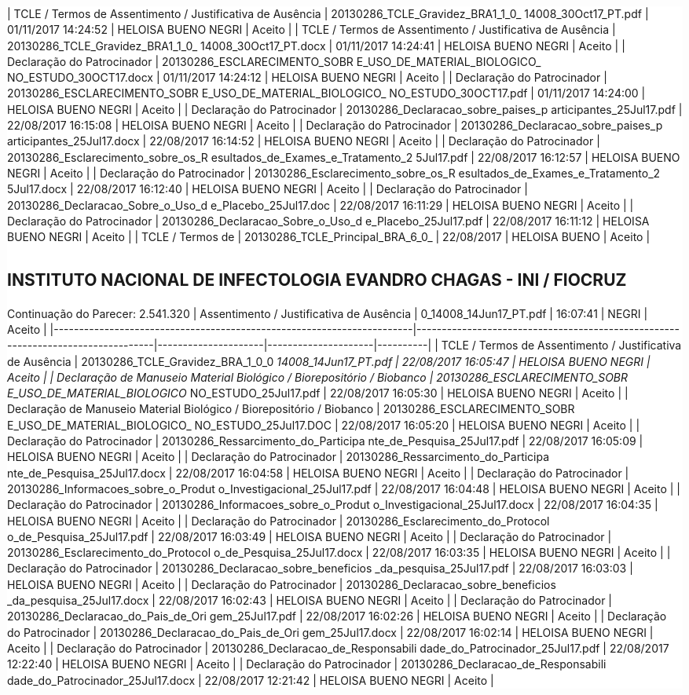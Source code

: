 | TCLE / Termos de Assentimento / Justificativa de Ausência | 20130286_TCLE_Gravidez_BRA1_1_0_ 14008_30Oct17_PT.pdf                             | 01/11/2017 14:24:52   | HELOISA BUENO NEGRI   | Aceito   |
| TCLE / Termos de Assentimento / Justificativa de Ausência | 20130286_TCLE_Gravidez_BRA1_1_0_ 14008_30Oct17_PT.docx                            | 01/11/2017 14:24:41   | HELOISA BUENO NEGRI   | Aceito   |
| Declaração do Patrocinador                                | 20130286_ESCLARECIMENTO_SOBR E_USO_DE_MATERIAL_BIOLOGICO_ NO_ESTUDO_30OCT17.docx  | 01/11/2017 14:24:12   | HELOISA BUENO NEGRI   | Aceito   |
| Declaração do Patrocinador                                | 20130286_ESCLARECIMENTO_SOBR E_USO_DE_MATERIAL_BIOLOGICO_ NO_ESTUDO_30OCT17.pdf   | 01/11/2017 14:24:00   | HELOISA BUENO NEGRI   | Aceito   |
| Declaração do Patrocinador                                | 20130286_Declaracao_sobre_paises_p articipantes_25Jul17.pdf                       | 22/08/2017 16:15:08   | HELOISA BUENO NEGRI   | Aceito   |
| Declaração do Patrocinador                                | 20130286_Declaracao_sobre_paises_p articipantes_25Jul17.docx                      | 22/08/2017 16:14:52   | HELOISA BUENO NEGRI   | Aceito   |
| Declaração do Patrocinador                                | 20130286_Esclarecimento_sobre_os_R esultados_de_Exames_e_Tratamento_2 5Jul17.pdf  | 22/08/2017 16:12:57   | HELOISA BUENO NEGRI   | Aceito   |
| Declaração do Patrocinador                                | 20130286_Esclarecimento_sobre_os_R esultados_de_Exames_e_Tratamento_2 5Jul17.docx | 22/08/2017 16:12:40   | HELOISA BUENO NEGRI   | Aceito   |
| Declaração do Patrocinador                                | 20130286_Declaracao_Sobre_o_Uso_d e_Placebo_25Jul17.doc                           | 22/08/2017 16:11:29   | HELOISA BUENO NEGRI   | Aceito   |
| Declaração do Patrocinador                                | 20130286_Declaracao_Sobre_o_Uso_d e_Placebo_25Jul17.pdf                           | 22/08/2017 16:11:12   | HELOISA BUENO NEGRI   | Aceito   |
| TCLE / Termos de                                          | 20130286_TCLE_Principal_BRA_6_0_                                                  | 22/08/2017            | HELOISA BUENO         | Aceito   |
## INSTITUTO NACIONAL DE INFECTOLOGIA EVANDRO CHAGAS - INI / FIOCRUZ

Continuação do Parecer: 2.541.320
| Assentimento / Justificativa de Ausência                              | 0_14008_14Jun17_PT.pdf                                                          | 16:07:41            | NEGRI               | Aceito   |
|-----------------------------------------------------------------------|---------------------------------------------------------------------------------|---------------------|---------------------|----------|
| TCLE / Termos de Assentimento / Justificativa de Ausência             | 20130286_TCLE_Gravidez_BRA_1_0_0 _14008_14Jun17_PT.pdf                          | 22/08/2017 16:05:47 | HELOISA BUENO NEGRI | Aceito   |
| Declaração de Manuseio Material Biológico / Biorepositório / Biobanco | 20130286_ESCLARECIMENTO_SOBR E_USO_DE_MATERIAL_BIOLOGICO_ NO_ESTUDO_25Jul17.pdf | 22/08/2017 16:05:30 | HELOISA BUENO NEGRI | Aceito   |
| Declaração de Manuseio Material Biológico / Biorepositório / Biobanco | 20130286_ESCLARECIMENTO_SOBR E_USO_DE_MATERIAL_BIOLOGICO_ NO_ESTUDO_25Jul17.DOC | 22/08/2017 16:05:20 | HELOISA BUENO NEGRI | Aceito   |
| Declaração do Patrocinador                                            | 20130286_Ressarcimento_do_Participa nte_de_Pesquisa_25Jul17.pdf                 | 22/08/2017 16:05:09 | HELOISA BUENO NEGRI | Aceito   |
| Declaração do Patrocinador                                            | 20130286_Ressarcimento_do_Participa nte_de_Pesquisa_25Jul17.docx                | 22/08/2017 16:04:58 | HELOISA BUENO NEGRI | Aceito   |
| Declaração do Patrocinador                                            | 20130286_Informacoes_sobre_o_Produt o_Investigacional_25Jul17.pdf               | 22/08/2017 16:04:48 | HELOISA BUENO NEGRI | Aceito   |
| Declaração do Patrocinador                                            | 20130286_Informacoes_sobre_o_Produt o_Investigacional_25Jul17.docx              | 22/08/2017 16:04:35 | HELOISA BUENO NEGRI | Aceito   |
| Declaração do Patrocinador                                            | 20130286_Esclarecimento_do_Protocol o_de_Pesquisa_25Jul17.pdf                   | 22/08/2017 16:03:49 | HELOISA BUENO NEGRI | Aceito   |
| Declaração do Patrocinador                                            | 20130286_Esclarecimento_do_Protocol o_de_Pesquisa_25Jul17.docx                  | 22/08/2017 16:03:35 | HELOISA BUENO NEGRI | Aceito   |
| Declaração do Patrocinador                                            | 20130286_Declaracao_sobre_beneficios _da_pesquisa_25Jul17.pdf                   | 22/08/2017 16:03:03 | HELOISA BUENO NEGRI | Aceito   |
| Declaração do Patrocinador                                            | 20130286_Declaracao_sobre_beneficios _da_pesquisa_25Jul17.docx                  | 22/08/2017 16:02:43 | HELOISA BUENO NEGRI | Aceito   |
| Declaração do Patrocinador                                            | 20130286_Declaracao_do_Pais_de_Ori gem_25Jul17.pdf                              | 22/08/2017 16:02:26 | HELOISA BUENO NEGRI | Aceito   |
| Declaração do Patrocinador                                            | 20130286_Declaracao_do_Pais_de_Ori gem_25Jul17.docx                             | 22/08/2017 16:02:14 | HELOISA BUENO NEGRI | Aceito   |
| Declaração do Patrocinador                                            | 20130286_Declaracao_de_Responsabili dade_do_Patrocinador_25Jul17.pdf            | 22/08/2017 12:22:40 | HELOISA BUENO NEGRI | Aceito   |
| Declaração do Patrocinador                                            | 20130286_Declaracao_de_Responsabili dade_do_Patrocinador_25Jul17.docx           | 22/08/2017 12:21:42 | HELOISA BUENO NEGRI | Aceito   |